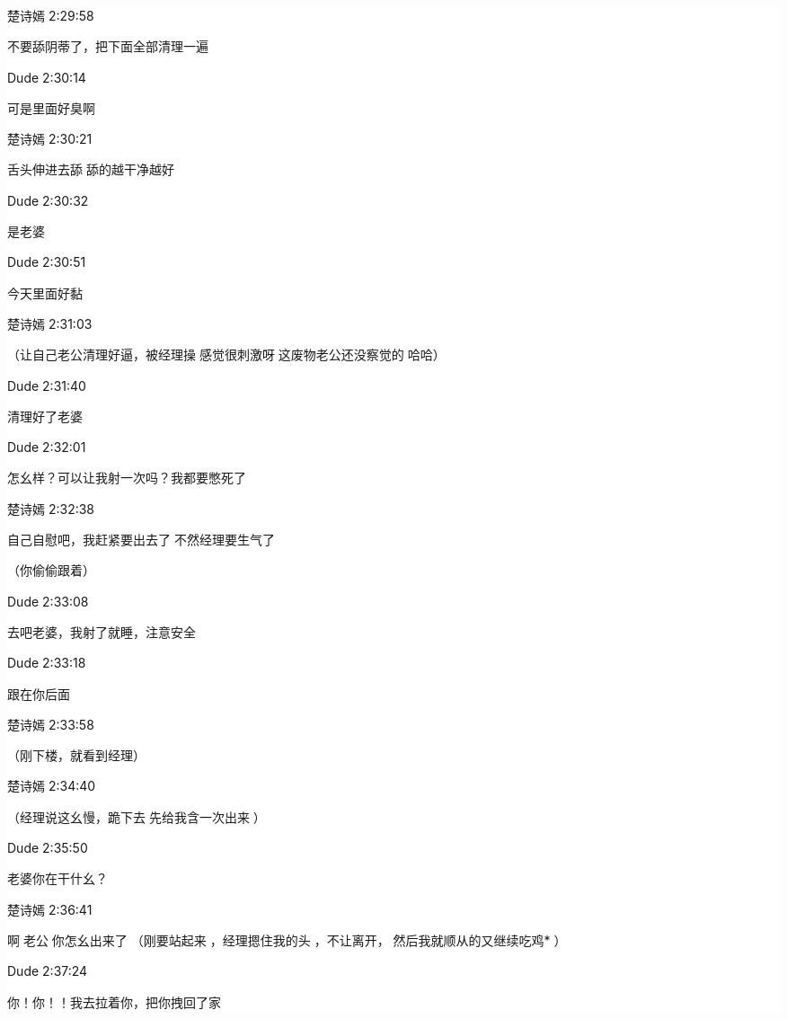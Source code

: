 楚诗嫣 2:29:58

不要舔阴蒂了，把下面全部清理一遍

Dude 2:30:14

可是里面好臭啊

楚诗嫣 2:30:21

舌头伸进去舔    舔的越干净越好

Dude 2:30:32

是老婆

Dude 2:30:51

今天里面好黏

楚诗嫣 2:31:03

（让自己老公清理好逼，被经理操   感觉很刺激呀   这废物老公还没察觉的  哈哈）

Dude 2:31:40

清理好了老婆

Dude 2:32:01

怎幺样？可以让我射一次吗？我都要憋死了

楚诗嫣 2:32:38

自己自慰吧，我赶紧要出去了  不然经理要生气了

（你偷偷跟着）

Dude 2:33:08

去吧老婆，我射了就睡，注意安全

Dude 2:33:18

跟在你后面

楚诗嫣 2:33:58

（刚下楼，就看到经理）

楚诗嫣 2:34:40

（经理说这幺慢，跪下去  先给我含一次出来    ）

Dude 2:35:50

老婆你在干什幺？

楚诗嫣 2:36:41

啊  老公  你怎幺出来了   （刚要站起来 ，经理摁住我的头  ，不让离开，  然后我就顺从的又继续吃鸡* ）

Dude 2:37:24

你！你！！我去拉着你，把你拽回了家

